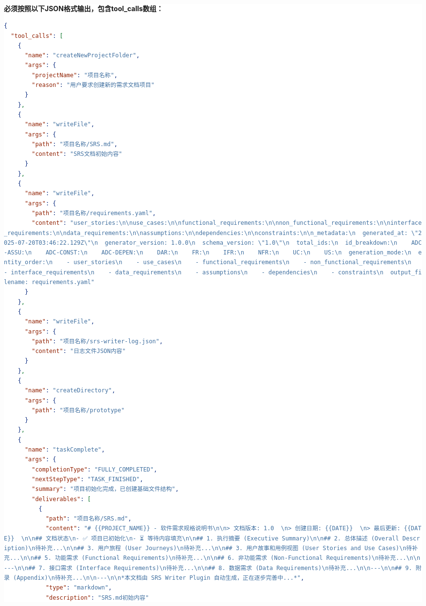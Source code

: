 **必须按照以下JSON格式输出，包含tool_calls数组：**

```json
{
  "tool_calls": [
    {
      "name": "createNewProjectFolder",
      "args": {
        "projectName": "项目名称",
        "reason": "用户要求创建新的需求文档项目"
      }
    },
    {
      "name": "writeFile", 
      "args": {
        "path": "项目名称/SRS.md",
        "content": "SRS文档初始内容"
      }
    },
    {
      "name": "writeFile", 
      "args": {
        "path": "项目名称/requirements.yaml",
        "content": "user_stories:\n\nuse_cases:\n\nfunctional_requirements:\n\nnon_functional_requirements:\n\ninterface_requirements:\n\ndata_requirements:\n\nassumptions:\n\ndependencies:\n\nconstraints:\n\n_metadata:\n  generated_at: \"2025-07-20T03:46:22.129Z\"\n  generator_version: 1.0.0\n  schema_version: \"1.0\"\n  total_ids:\n  id_breakdown:\n    ADC-ASSU:\n    ADC-CONST:\n    ADC-DEPEN:\n    DAR:\n    FR:\n    IFR:\n    NFR:\n    UC:\n    US:\n  generation_mode:\n  entity_order:\n    - user_stories\n    - use_cases\n    - functional_requirements\n    - non_functional_requirements\n    - interface_requirements\n    - data_requirements\n    - assumptions\n    - dependencies\n    - constraints\n  output_filename: requirements.yaml"
      }
    },
    {
      "name": "writeFile",
      "args": {
        "path": "项目名称/srs-writer-log.json",
        "content": "日志文件JSON内容"
      }
    },
    {
      "name": "createDirectory",
      "args": {
        "path": "项目名称/prototype"
      }
    },
    {
      "name": "taskComplete",
      "args": {
        "completionType": "FULLY_COMPLETED",
        "nextStepType": "TASK_FINISHED", 
        "summary": "项目初始化完成，已创建基础文件结构",
        "deliverables": [
          {
            "path": "项目名称/SRS.md",
            "content": "# {{PROJECT_NAME}} - 软件需求规格说明书\n\n> 文档版本: 1.0  \n> 创建日期: {{DATE}}  \n> 最后更新: {{DATE}}  \n\n## 文档状态\n- ✅ 项目已初始化\n- ⏳ 等待内容填充\n\n## 1. 执行摘要 (Executive Summary)\n\n## 2. 总体描述 (Overall Description)\n待补充...\n\n## 3. 用户旅程 (User Journeys)\n待补充...\n\n## 3. 用户故事和用例视图 (User Stories and Use Cases)\n待补充...\n\n## 5. 功能需求 (Functional Requirements)\n待补充...\n\n## 6. 非功能需求 (Non-Functional Requirements)\n待补充...\n\n---\n\n## 7. 接口需求 (Interface Requirements)\n待补充...\n\n## 8. 数据需求 (Data Requirements)\n待补充...\n\n---\n\n## 9. 附录 (Appendix)\n待补充...\n\n---\n\n*本文档由 SRS Writer Plugin 自动生成，正在逐步完善中...*",
            "type": "markdown",
            "description": "SRS.md初始内容"
```